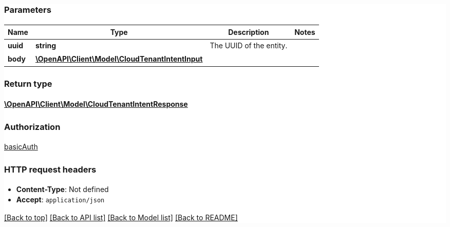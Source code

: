 ### Parameters

| Name | Type | Description  | Notes |
| ------------- | ------------- | ------------- | ------------- |
| **uuid** | **string**| The UUID of the entity. | |
| **body** | [**\OpenAPI\Client\Model\CloudTenantIntentInput**](../Model/CloudTenantIntentInput.md)|  | |

### Return type

[**\OpenAPI\Client\Model\CloudTenantIntentResponse**](../Model/CloudTenantIntentResponse.md)

### Authorization

[basicAuth](../../README.md#basicAuth)

### HTTP request headers

- **Content-Type**: Not defined
- **Accept**: `application/json`

[[Back to top]](#) [[Back to API list]](../../README.md#endpoints)
[[Back to Model list]](../../README.md#models)
[[Back to README]](../../README.md)
